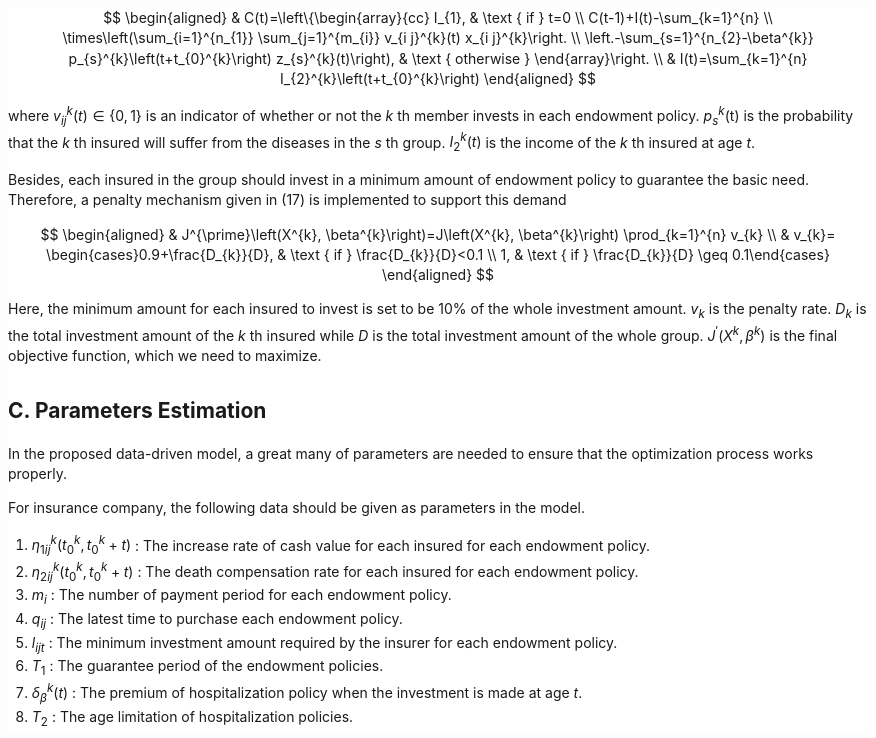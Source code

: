 $$
\begin{aligned}
& C(t)=\left\{\begin{array}{cc}
I_{1}, & \text { if } t=0 \\
C(t-1)+I(t)-\sum_{k=1}^{n} \\
\times\left(\sum_{i=1}^{n_{1}} \sum_{j=1}^{m_{i}} v_{i j}^{k}(t) x_{i j}^{k}\right. \\
\left.-\sum_{s=1}^{n_{2}-\beta^{k}} p_{s}^{k}\left(t+t_{0}^{k}\right) z_{s}^{k}(t)\right), & \text { otherwise }
\end{array}\right. \\
& I(t)=\sum_{k=1}^{n} I_{2}^{k}\left(t+t_{0}^{k}\right)
\end{aligned}
$$

where $v_{i j}^{k}(t) \in\{0,1\}$ is an indicator of whether or not the $k$ th member invests in each endowment policy. $p_{s}{ }^{k}(\mathrm{t})$ is the probability that the $k$ th insured will suffer from the diseases in the $s$ th group. $I_{2}{ }^{k}(t)$ is the income of the $k$ th insured at age $t$.

Besides, each insured in the group should invest in a minimum amount of endowment policy to guarantee the basic need. Therefore, a penalty mechanism given in (17) is implemented to support this demand

$$
\begin{aligned}
& J^{\prime}\left(X^{k}, \beta^{k}\right)=J\left(X^{k}, \beta^{k}\right) \prod_{k=1}^{n} v_{k} \\
& v_{k}= \begin{cases}0.9+\frac{D_{k}}{D}, & \text { if } \frac{D_{k}}{D}<0.1 \\
1, & \text { if } \frac{D_{k}}{D} \geq 0.1\end{cases}
\end{aligned}
$$

Here, the minimum amount for each insured to invest is set to be $10 \%$ of the whole investment amount. $v_{k}$ is the penalty rate. $D_{k}$ is the total investment amount of the $k$ th insured while $D$ is the total investment amount of the whole group. $J^{\prime}\left(X^{k}, \beta^{k}\right)$ is the final objective function, which we need to maximize.

## C. Parameters Estimation

In the proposed data-driven model, a great many of parameters are needed to ensure that the optimization process works properly.

For insurance company, the following data should be given as parameters in the model.

1) $\eta_{1 i j}{ }^{k}\left(t_{0}{ }^{k}, t_{0}{ }^{k}+t\right)$ : The increase rate of cash value for each insured for each endowment policy.
2) $\eta_{2 i j}{ }^{k}\left(t_{0}{ }^{k}, t_{0}{ }^{k}+t\right)$ : The death compensation rate for each insured for each endowment policy.
3) $m_{i}$ : The number of payment period for each endowment policy.
4) $q_{i j}$ : The latest time to purchase each endowment policy.
5) $l_{i j t}$ : The minimum investment amount required by the insurer for each endowment policy.
6) $T_{1}$ : The guarantee period of the endowment policies.
7) $\delta_{\beta}{ }^{k}(t)$ : The premium of hospitalization policy when the investment is made at age $t$.
8) $T_{2}$ : The age limitation of hospitalization policies.
